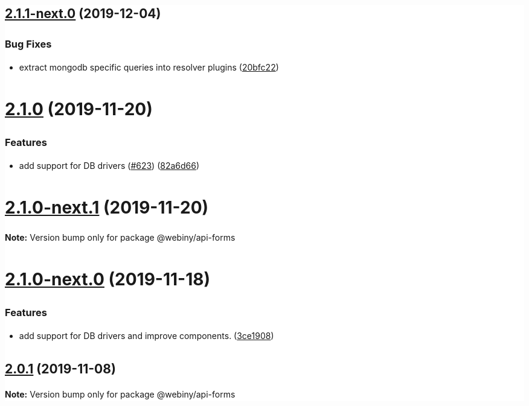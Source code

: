
## [2.1.1-next.0](https://github.com/webiny/webiny-js/compare/@webiny/api-forms@2.1.0...@webiny/api-forms@2.1.1-next.0) (2019-12-04)


### Bug Fixes

* extract mongodb specific queries into resolver plugins ([20bfc22](https://github.com/webiny/webiny-js/commit/20bfc22f37af6784764adebd3a1fdc7d5601e438))





# [2.1.0](https://github.com/webiny/webiny-js/compare/@webiny/api-forms@2.0.1...@webiny/api-forms@2.1.0) (2019-11-20)


### Features

* add support for DB drivers ([#623](https://github.com/webiny/webiny-js/issues/623)) ([82a6d66](https://github.com/webiny/webiny-js/commit/82a6d66d5ad96e4da13c035d2524c03bd50a7dff))





# [2.1.0-next.1](https://github.com/webiny/webiny-js/compare/@webiny/api-forms@2.1.0-next.0...@webiny/api-forms@2.1.0-next.1) (2019-11-20)

**Note:** Version bump only for package @webiny/api-forms





# [2.1.0-next.0](https://github.com/webiny/webiny-js/compare/@webiny/api-forms@2.0.1...@webiny/api-forms@2.1.0-next.0) (2019-11-18)


### Features

* add support for DB drivers and improve components. ([3ce1908](https://github.com/webiny/webiny-js/commit/3ce1908))





## [2.0.1](https://github.com/webiny/webiny-js/compare/@webiny/api-forms@2.0.0...@webiny/api-forms@2.0.1) (2019-11-08)

**Note:** Version bump only for package @webiny/api-forms
